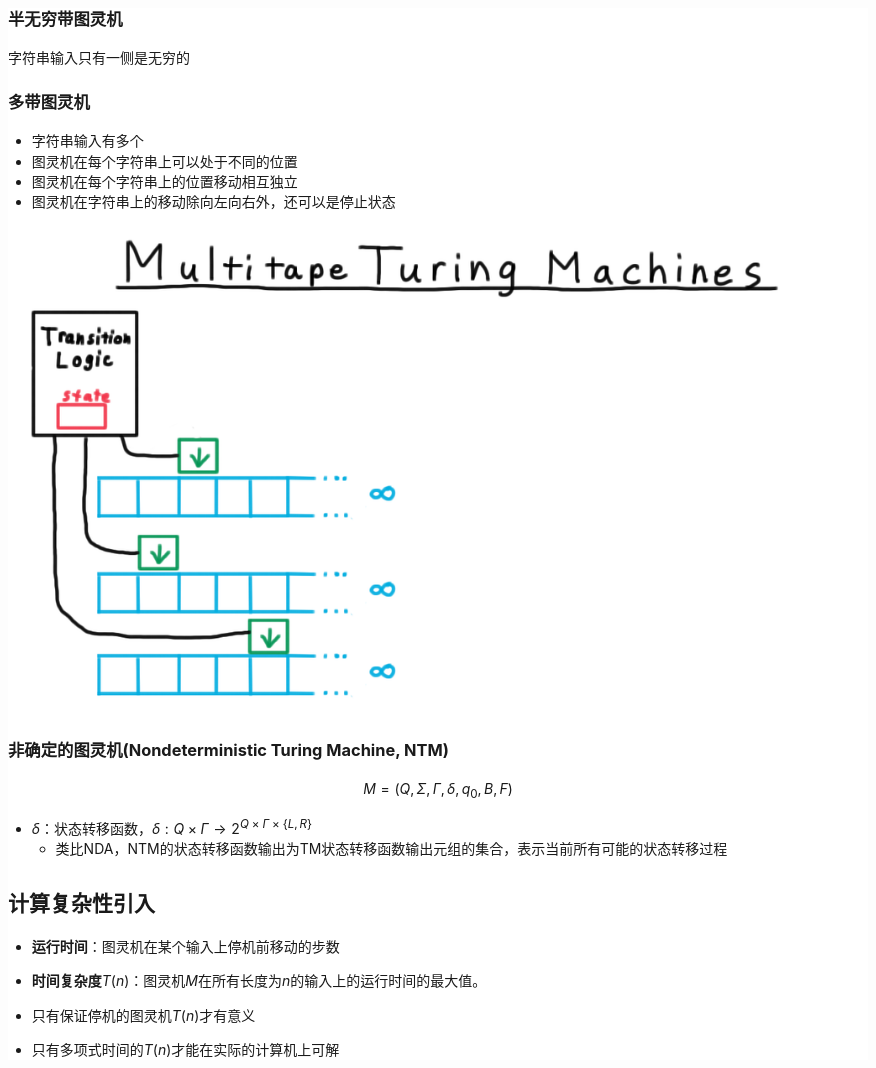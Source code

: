 ### 半无穷带图灵机

字符串输入只有一侧是无穷的

### 多带图灵机

* 字符串输入有多个
* 图灵机在每个字符串上可以处于不同的位置
* 图灵机在每个字符串上的位置移动相互独立
* 图灵机在字符串上的移动除向左向右外，还可以是停止状态

![多带图灵机](./i/MT.png)

### 非确定的图灵机(Nondeterministic Turing Machine, NTM)

$$M=(Q,\Sigma,\Gamma,\delta,q_0,B,F)$$

* $\delta$：状态转移函数，$\delta:Q\times\Gamma\rightarrow 2^{Q\times\Gamma\times\{L,R\}}$
  * 类比NDA，NTM的状态转移函数输出为TM状态转移函数输出元组的集合，表示当前所有可能的状态转移过程

## 计算复杂性引入

* **运行时间**：图灵机在某个输入上停机前移动的步数
* **时间复杂度**$T(n)$：图灵机$M$在所有长度为$n$的输入上的运行时间的最大值。

* 只有保证停机的图灵机$T(n)$才有意义
* 只有多项式时间的$T(n)$才能在实际的计算机上可解
